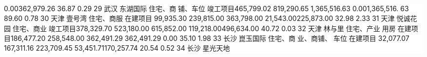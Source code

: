 0.00362,979.26
36.87
0.29
29
武汉
东湖国际
住宅、商
铺、车位
竣工项目465,799.02
819,290.65
1,365,516.63
0.001,365,516.
63
89.60
0.78
30
天津
壹号湾
住宅、商服
在建项目
99,935.30
239,815.00
363,798.00
21,543.00225,873.00
32.98
2.33
31
天津
悦诚花园
住宅、商业
竣工项目378,329.70
523,180.00
615,852.00
119,218.00496,634.00
40.72
0.03
32
天津
林与里
住宅、产业
用房
在建项目186,477.20
258,548.00
362,491.29
362,491.29
0.00
35.10
1.98
33
长沙
崑玉国际
住宅、商
业、商铺、
车位
在建项目
32,077.07
167,311.16
223,709.45
53,451.71170,257.74
20.54
0.52
34
长沙
星光天地